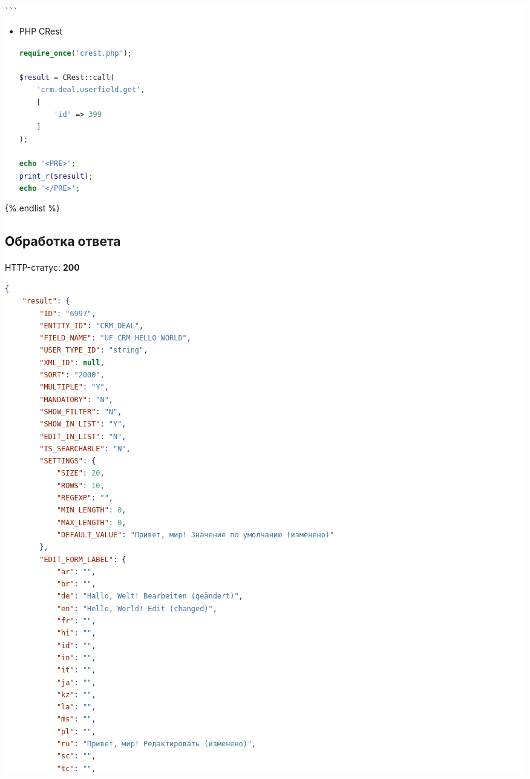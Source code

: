     ```

- PHP CRest

    ```php
    require_once('crest.php');

    $result = CRest::call(
        'crm.deal.userfield.get',
        [
            'id' => 399
        ]
    );

    echo '<PRE>';
    print_r($result);
    echo '</PRE>';
    ```

{% endlist %}

## Обработка ответа

HTTP-статус: **200**

```json
{
    "result": {
        "ID": "6997",
        "ENTITY_ID": "CRM_DEAL",
        "FIELD_NAME": "UF_CRM_HELLO_WORLD",
        "USER_TYPE_ID": "string",
        "XML_ID": null,
        "SORT": "2000",
        "MULTIPLE": "Y",
        "MANDATORY": "N",
        "SHOW_FILTER": "N",
        "SHOW_IN_LIST": "Y",
        "EDIT_IN_LIST": "N",
        "IS_SEARCHABLE": "N",
        "SETTINGS": {
            "SIZE": 20,
            "ROWS": 10,
            "REGEXP": "",
            "MIN_LENGTH": 0,
            "MAX_LENGTH": 0,
            "DEFAULT_VALUE": "Привет, мир! Значение по умолчанию (изменено)"
        },
        "EDIT_FORM_LABEL": {
            "ar": "",
            "br": "",
            "de": "Hallo, Welt! Bearbeiten (geändert)",
            "en": "Hello, World! Edit (changed)",
            "fr": "",
            "hi": "",
            "id": "",
            "in": "",
            "it": "",
            "ja": "",
            "kz": "",
            "la": "",
            "ms": "",
            "pl": "",
            "ru": "Привет, мир! Редактировать (изменено)",
            "sc": "",
            "tc": "",
```